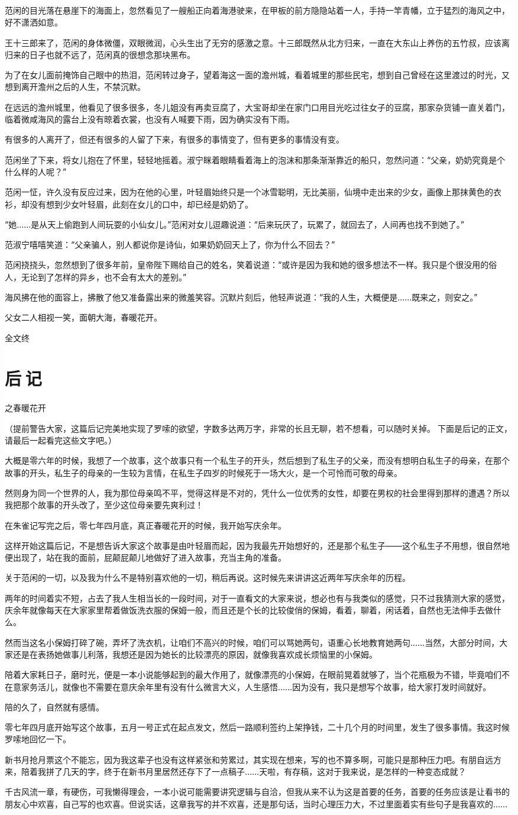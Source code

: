 范闲的目光落在悬崖下的海面上，忽然看见了一艘船正向着海港驶来，在甲板的前方隐隐站着一人，手持一竿青幡，立于猛烈的海风之中，好不潇洒如意。

王十三郎来了，范闲的身体微僵，双眼微润，心头生出了无穷的感激之意。十三郎既然从北方归来，一直在大东山上养伤的五竹叔，应该离归来的日子也就不远了，范闲真的很想念那块黑布。

为了在女儿面前掩饰自己眼中的热泪，范闲转过身子，望着海这一面的澹州城，看着城里的那些民宅，想到自己曾经在这里渡过的时光，又想到离开澹州之后的人生，不禁沉默。

在远远的澹州城里，他看见了很多很多，冬儿姐没有再卖豆腐了，大宝哥却坐在家门口用目光吃过往女子的豆腐，那家杂货铺一直关着门，临着微咸海风的露台上没有晾着衣裳，也没有人喊要下雨，因为确实没有下雨。

有很多的人离开了，但还有很多的人留了下来，有很多的事情变了，但有更多的事情没有变。

范闲坐了下来，将女儿抱在了怀里，轻轻地摇着。淑宁眯着眼睛看着海上的泡沫和那条渐渐靠近的船只，忽然问道：“父亲，奶奶究竟是个什么样的人呢？”

范闲一怔，许久没有反应过来，因为在他的心里，叶轻眉始终只是一个冰雪聪明，无比美丽，仙境中走出来的少女，画像上那抹黄色的衣衫，却没有想到少女叶轻眉，此刻在女儿的口中，却已经是奶奶了。

“她……是从天上偷跑到人间玩耍的小仙女儿。”范闲对女儿逗趣说道：“后来玩厌了，玩累了，就回去了，人间再也找不到她了。”

范淑宁嘻嘻笑道：“父亲骗人，别人都说你是诗仙，如果奶奶回天上了，你为什么不回去？”

范闲挠挠头，忽然想到了很多年前，皇帝陛下赐给自己的姓名，笑着说道：“或许是因为我和她的很多想法不一样。我只是个很没用的俗人，无论到了怎样的异乡，也不会有太大的差别。”

海风拂在他的面容上，拂散了他又准备露出来的微羞笑容。沉默片刻后，他轻声说道：“我的人生，大概便是……既来之，则安之。”

父女二人相视一笑，面朝大海，春暖花开。

全文终

# 后 记

之春暖花开

（提前警告大家，这篇后记完美地实现了罗嗦的欲望，字数多达两万字，非常的长且无聊，若不想看，可以随时关掉。
下面是后记的正文，请最后一起看完这些文字吧。）

大概是零六年的时候，我想了一个故事，这个故事只有一个私生子的开头，然后想到了私生子的父亲，而没有想明白私生子的母亲，在那个故事的开头，私生子的母亲的一生较为言情，在私生子四岁的时候死于一场大火，是一个可怜而可敬的母亲。

然则身为同一个世界的人，我为那位母亲鸣不平，觉得这样是不对的，凭什么一位优秀的女性，却要在男权的社会里得到那样的遭遇？所以我把那个故事的开头改了，至少这位母亲要先爽利过！

在朱雀记写完之后，零七年四月底，真正春暖花开的时候，我开始写庆余年。

这样开始这篇后记，不是想告诉大家这个故事是由叶轻眉而起，因为我最先开始想好的，还是那个私生子——这个私生子不用想，很自然地便出现了，站在我的面前，屁颠屁颠儿地做好了进入故事，充当主角的准备。

关于范闲的一切，以及我为什么不是特别喜欢他的一切，稍后再说。这时候先来讲讲这近两年写庆余年的历程。

两年的时间着实不短，占去了我人生相当长的一段时间，对于一直看文的大家来说，想必也有与我类似的感觉，只不过我猜测大家的感觉，庆余年就像每天在大家家里帮着做饭洗衣服的保姆一般，而且还是个长的比较俊俏的保姆，看着，聊着，闲话着，自然也无法伸手去做什么。

然而当这名小保姆打碎了碗，弄坏了洗衣机，让咱们不高兴的时候，咱们可以骂她两句，语重心长地教育她两句……当然，大部分时间，大家还是在表扬她做事儿利落，我想还是因为她长的比较漂亮的原因，就像我喜欢成长烦恼里的小保姆。

陪着大家耗日子，磨时光，便是一本小说能够起到的最大作用了，就像漂亮的小保姆，在眼前晃着就够了，当个花瓶极为不错，毕竟咱们不在意家务活儿，就像也不需要在意庆余年里有没有什么微言大义，人生感悟……因为没有，我只是想写个故事，给大家打发时间就好。

陪的久了，自然就有感情。

零七年四月底开始写这个故事，五月一号正式在起点发文，然后一路顺利签约上架挣钱，二十几个月的时间里，发生了很多事情。我这时候罗嗦地回忆一下。

新书月抢月票这个不能忘，因为我这辈子也没有这样紧张和劳累过，其实现在想来，写的也不算多啊，可能只是那种压力吧。有朋自远方来，陪着我拼了几天的字，终于在新书月里居然还存下了一点稿子……天啦，有存稿，这对于我来说，是怎样的一种变态成就？

千古风流一章，有硬伤，可我懒得理会，一本小说可能需要讲究逻辑与自洽，但我从来不认为这是首要的任务，首要的任务应该是让看书的朋友心中欢喜，自己写的也欢喜。但说实话，这章我写的并不欢喜，还是那句话，当时心理压力大，不过里面着实有些句子是我喜欢的……
